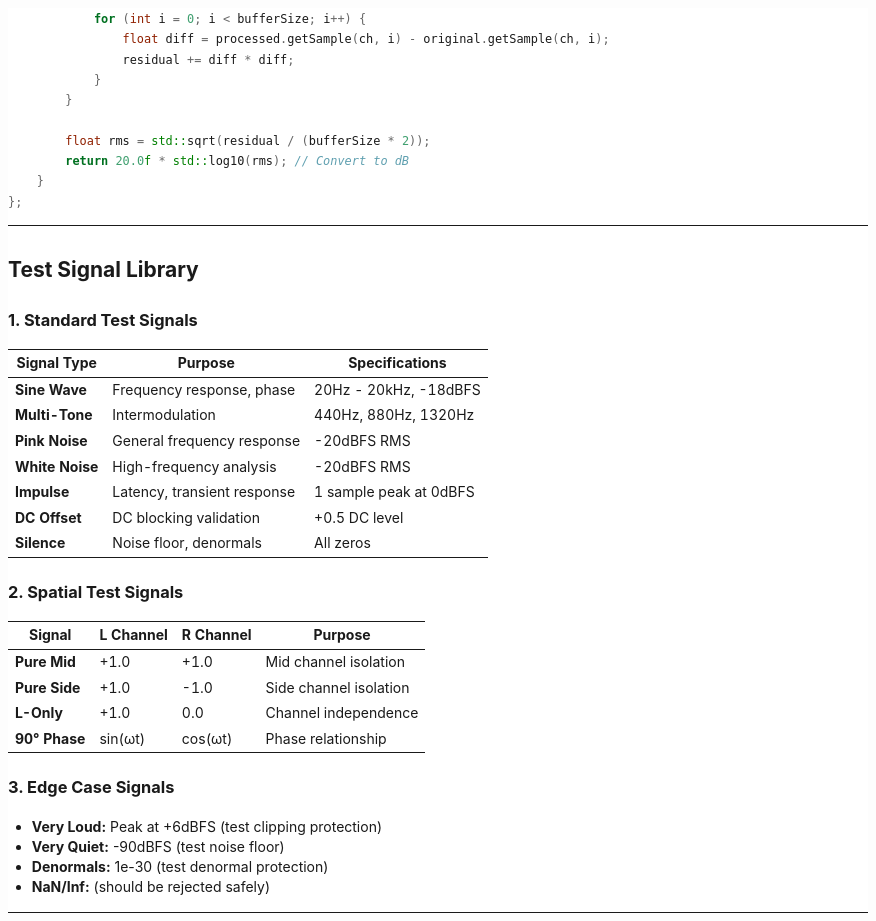 ```cpp
            for (int i = 0; i < bufferSize; i++) {
                float diff = processed.getSample(ch, i) - original.getSample(ch, i);
                residual += diff * diff;
            }
        }

        float rms = std::sqrt(residual / (bufferSize * 2));
        return 20.0f * std::log10(rms); // Convert to dB
    }
};
```

---

## Test Signal Library

### 1. Standard Test Signals

| Signal Type | Purpose | Specifications |
|------------|---------|----------------|
| **Sine Wave** | Frequency response, phase | 20Hz - 20kHz, -18dBFS |
| **Multi-Tone** | Intermodulation | 440Hz, 880Hz, 1320Hz |
| **Pink Noise** | General frequency response | -20dBFS RMS |
| **White Noise** | High-frequency analysis | -20dBFS RMS |
| **Impulse** | Latency, transient response | 1 sample peak at 0dBFS |
| **DC Offset** | DC blocking validation | +0.5 DC level |
| **Silence** | Noise floor, denormals | All zeros |

### 2. Spatial Test Signals

| Signal | L Channel | R Channel | Purpose |
|--------|-----------|-----------|---------|
| **Pure Mid** | +1.0 | +1.0 | Mid channel isolation |
| **Pure Side** | +1.0 | -1.0 | Side channel isolation |
| **L-Only** | +1.0 | 0.0 | Channel independence |
| **90° Phase** | sin(ωt) | cos(ωt) | Phase relationship |

### 3. Edge Case Signals

- **Very Loud:** Peak at +6dBFS (test clipping protection)
- **Very Quiet:** -90dBFS (test noise floor)
- **Denormals:** 1e-30 (test denormal protection)
- **NaN/Inf:** (should be rejected safely)

---